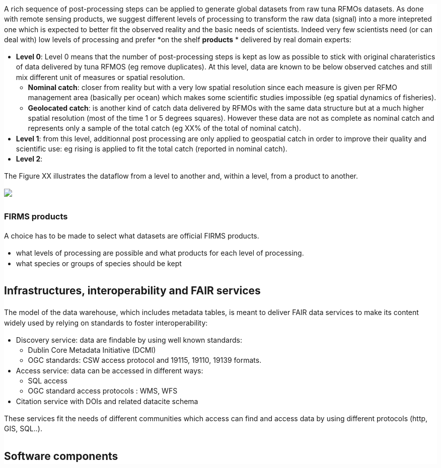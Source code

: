 A rich sequence of post-processing steps can be applied to generate global datasets from raw tuna RFMOs datasets. As done with remote sensing products, we suggest different levels of processing to transform the raw data (signal) into a more intepreted one which is expected to better fit the observed reality and the basic needs of scientists. Indeed very few scientists need (or can deal with) low levels of processing and prefer *on the shelf **products** * delivered by real domain experts:

* **Level 0**: Level 0 means that the number of post-processing steps is kept as low as possible to stick with original charateristics of data delivered by tuna RFMOS (eg remove duplicates). At this level, data are known to be below observed catches and still mix different unit of measures or spatial resolution.
    - **Nominal catch**: closer from reality but with a very low spatial resolution since each measure is given per RFMO management area (basically per ocean) which makes some scientific studies impossible (eg spatial dynamics of fisheries).
    - **Geolocated catch**: is another kind of catch data delivered by RFMOs with the same data structure but at a much higher spatial resolution (most of the time 1 or 5 degrees squares). However these data are not as complete as nominal catch and represents only a sample of the total catch (eg XX% of the total of nominal catch).
* **Level 1**: from this level, additionnal post processing are only applied to geospatial catch in order to improve their quality and scientific use: eg rising is applied to fit the total catch (reported in nominal catch).
* **Level 2**:


The Figure XX illustrates the dataflow from a level to another and, within a level, from a product to another.

[<img src="https://raw.githubusercontent.com/eblondel/geoflow-tunaatlas/master/docs/doc_model/database_model_diagrams/Levels_of_processing.svg?sanitize=true" width="800">](https://raw.githubusercontent.com/eblondel/geoflow-tunaatlas/master/docs/doc_model/database_model_diagrams/Levels_of_processing.svg?sanitize=true)




### FIRMS products

A choice has to be made to select what datasets are official FIRMS products.
* what levels of processing are possible and what products for each level of processing.
* what species or groups of species should be kept


## Infrastructures, interoperability and FAIR services
The model of the data warehouse, which includes metadata tables, is meant to deliver FAIR data services to make its content widely used by relying on standards to foster interoperability:

* Discovery service: data are findable by using well known standards:
    - Dublin Core Metadata Initiative (DCMI)
    - OGC standards: CSW access protocol and 19115, 19110, 19139 formats.
* Access service: data can be accessed in different ways:
    - SQL access 
    - OGC standard access protocols :  WMS, WFS
* Citation service with DOIs and related datacite schema

These services fit the needs of different communities which access can find and access data by using different protocols (http, GIS, SQL..).

## Software components
